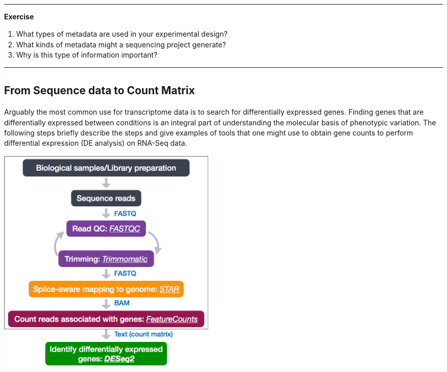 ***

**Exercise**

1. What types of metadata are used in your experimental design?
2. What kinds of metadata might a sequencing project generate?
3. Why is this type of information important?

***

## From Sequence data to Count Matrix

Arguably the most common use for transcriptome data is to search for differentially expressed genes. Finding genes that are differentially expressed between conditions is an integral part of understanding the molecular basis of phenotypic variation. The following steps briefly describe the steps and give examples of tools that one might use to obtain gene counts to perform differential expression (DE analysis) on RNA-Seq data.

<img src="../img/Overview_DGE_workshop.png" width="400">

